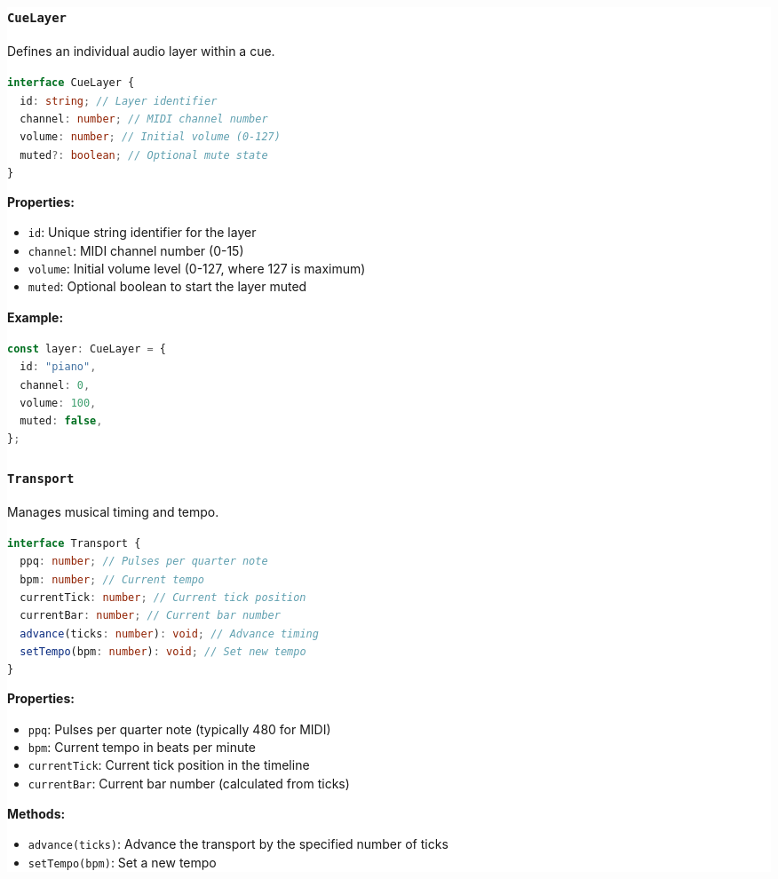 ### `CueLayer`

Defines an individual audio layer within a cue.

```typescript
interface CueLayer {
  id: string; // Layer identifier
  channel: number; // MIDI channel number
  volume: number; // Initial volume (0-127)
  muted?: boolean; // Optional mute state
}
```

**Properties:**

- `id`: Unique string identifier for the layer
- `channel`: MIDI channel number (0-15)
- `volume`: Initial volume level (0-127, where 127 is maximum)
- `muted`: Optional boolean to start the layer muted

**Example:**

```typescript
const layer: CueLayer = {
  id: "piano",
  channel: 0,
  volume: 100,
  muted: false,
};
```

### `Transport`

Manages musical timing and tempo.

```typescript
interface Transport {
  ppq: number; // Pulses per quarter note
  bpm: number; // Current tempo
  currentTick: number; // Current tick position
  currentBar: number; // Current bar number
  advance(ticks: number): void; // Advance timing
  setTempo(bpm: number): void; // Set new tempo
}
```

**Properties:**

- `ppq`: Pulses per quarter note (typically 480 for MIDI)
- `bpm`: Current tempo in beats per minute
- `currentTick`: Current tick position in the timeline
- `currentBar`: Current bar number (calculated from ticks)

**Methods:**

- `advance(ticks)`: Advance the transport by the specified number of ticks
- `setTempo(bpm)`: Set a new tempo
